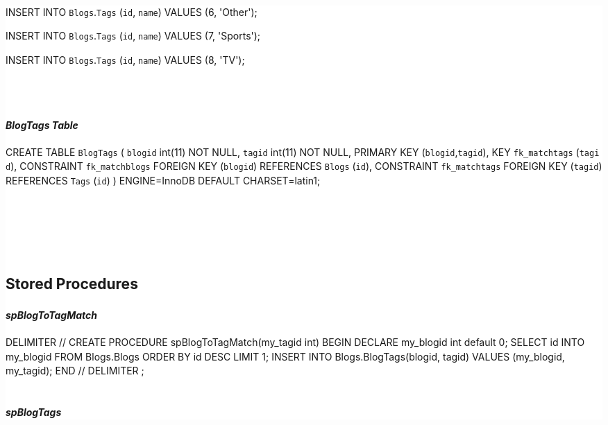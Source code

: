 INSERT INTO `Blogs`.`Tags`
(`id`,
`name`)
VALUES
(6, 'Other');

INSERT INTO `Blogs`.`Tags`
(`id`,
`name`)
VALUES
(7, 'Sports');

INSERT INTO `Blogs`.`Tags`
(`id`,
`name`)
VALUES
(8, 'TV');

<br />
<br />

#### ***BlogTags Table***

CREATE TABLE `BlogTags` (
  `blogid` int(11) NOT NULL,
  `tagid` int(11) NOT NULL,
  PRIMARY KEY (`blogid`,`tagid`),
  KEY `fk_matchtags` (`tagid`),
  CONSTRAINT `fk_matchblogs` FOREIGN KEY (`blogid`) REFERENCES `Blogs` (`id`),
  CONSTRAINT `fk_matchtags` FOREIGN KEY (`tagid`) REFERENCES `Tags` (`id`)
) ENGINE=InnoDB DEFAULT CHARSET=latin1;


<br />
<br />
<br />
<br />


## Stored Procedures
#### ***spBlogToTagMatch***

DELIMITER //
CREATE PROCEDURE spBlogToTagMatch(my_tagid int)
BEGIN
	DECLARE my_blogid int default 0;
	SELECT id INTO my_blogid FROM Blogs.Blogs ORDER BY id DESC LIMIT 1;
	INSERT INTO Blogs.BlogTags(blogid, tagid) VALUES (my_blogid, my_tagid);
END //
DELIMITER ;
<br />
<br />

#### ***spBlogTags***
